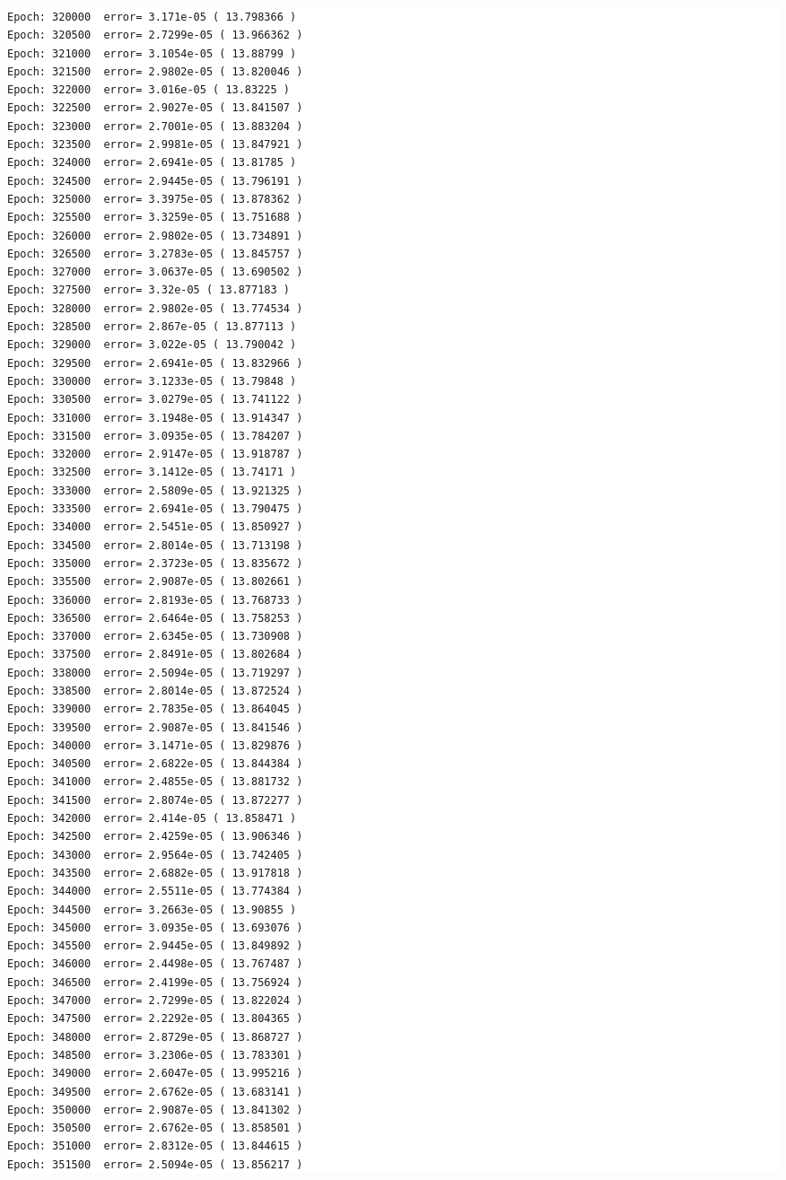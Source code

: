     Epoch: 320000  error= 3.171e-05 ( 13.798366 )
    Epoch: 320500  error= 2.7299e-05 ( 13.966362 )
    Epoch: 321000  error= 3.1054e-05 ( 13.88799 )
    Epoch: 321500  error= 2.9802e-05 ( 13.820046 )
    Epoch: 322000  error= 3.016e-05 ( 13.83225 )
    Epoch: 322500  error= 2.9027e-05 ( 13.841507 )
    Epoch: 323000  error= 2.7001e-05 ( 13.883204 )
    Epoch: 323500  error= 2.9981e-05 ( 13.847921 )
    Epoch: 324000  error= 2.6941e-05 ( 13.81785 )
    Epoch: 324500  error= 2.9445e-05 ( 13.796191 )
    Epoch: 325000  error= 3.3975e-05 ( 13.878362 )
    Epoch: 325500  error= 3.3259e-05 ( 13.751688 )
    Epoch: 326000  error= 2.9802e-05 ( 13.734891 )
    Epoch: 326500  error= 3.2783e-05 ( 13.845757 )
    Epoch: 327000  error= 3.0637e-05 ( 13.690502 )
    Epoch: 327500  error= 3.32e-05 ( 13.877183 )
    Epoch: 328000  error= 2.9802e-05 ( 13.774534 )
    Epoch: 328500  error= 2.867e-05 ( 13.877113 )
    Epoch: 329000  error= 3.022e-05 ( 13.790042 )
    Epoch: 329500  error= 2.6941e-05 ( 13.832966 )
    Epoch: 330000  error= 3.1233e-05 ( 13.79848 )
    Epoch: 330500  error= 3.0279e-05 ( 13.741122 )
    Epoch: 331000  error= 3.1948e-05 ( 13.914347 )
    Epoch: 331500  error= 3.0935e-05 ( 13.784207 )
    Epoch: 332000  error= 2.9147e-05 ( 13.918787 )
    Epoch: 332500  error= 3.1412e-05 ( 13.74171 )
    Epoch: 333000  error= 2.5809e-05 ( 13.921325 )
    Epoch: 333500  error= 2.6941e-05 ( 13.790475 )
    Epoch: 334000  error= 2.5451e-05 ( 13.850927 )
    Epoch: 334500  error= 2.8014e-05 ( 13.713198 )
    Epoch: 335000  error= 2.3723e-05 ( 13.835672 )
    Epoch: 335500  error= 2.9087e-05 ( 13.802661 )
    Epoch: 336000  error= 2.8193e-05 ( 13.768733 )
    Epoch: 336500  error= 2.6464e-05 ( 13.758253 )
    Epoch: 337000  error= 2.6345e-05 ( 13.730908 )
    Epoch: 337500  error= 2.8491e-05 ( 13.802684 )
    Epoch: 338000  error= 2.5094e-05 ( 13.719297 )
    Epoch: 338500  error= 2.8014e-05 ( 13.872524 )
    Epoch: 339000  error= 2.7835e-05 ( 13.864045 )
    Epoch: 339500  error= 2.9087e-05 ( 13.841546 )
    Epoch: 340000  error= 3.1471e-05 ( 13.829876 )
    Epoch: 340500  error= 2.6822e-05 ( 13.844384 )
    Epoch: 341000  error= 2.4855e-05 ( 13.881732 )
    Epoch: 341500  error= 2.8074e-05 ( 13.872277 )
    Epoch: 342000  error= 2.414e-05 ( 13.858471 )
    Epoch: 342500  error= 2.4259e-05 ( 13.906346 )
    Epoch: 343000  error= 2.9564e-05 ( 13.742405 )
    Epoch: 343500  error= 2.6882e-05 ( 13.917818 )
    Epoch: 344000  error= 2.5511e-05 ( 13.774384 )
    Epoch: 344500  error= 3.2663e-05 ( 13.90855 )
    Epoch: 345000  error= 3.0935e-05 ( 13.693076 )
    Epoch: 345500  error= 2.9445e-05 ( 13.849892 )
    Epoch: 346000  error= 2.4498e-05 ( 13.767487 )
    Epoch: 346500  error= 2.4199e-05 ( 13.756924 )
    Epoch: 347000  error= 2.7299e-05 ( 13.822024 )
    Epoch: 347500  error= 2.2292e-05 ( 13.804365 )
    Epoch: 348000  error= 2.8729e-05 ( 13.868727 )
    Epoch: 348500  error= 3.2306e-05 ( 13.783301 )
    Epoch: 349000  error= 2.6047e-05 ( 13.995216 )
    Epoch: 349500  error= 2.6762e-05 ( 13.683141 )
    Epoch: 350000  error= 2.9087e-05 ( 13.841302 )
    Epoch: 350500  error= 2.6762e-05 ( 13.858501 )
    Epoch: 351000  error= 2.8312e-05 ( 13.844615 )
    Epoch: 351500  error= 2.5094e-05 ( 13.856217 )